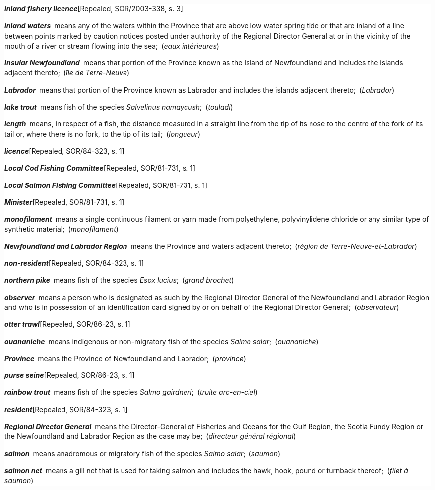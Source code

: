 ***inland fishery licence***[Repealed, SOR/2003-338, s. 3]

***inland waters*** means any of the waters within the Province that are above low water spring tide or that are inland of a line between points marked by caution notices posted under authority of the Regional Director General at or in the vicinity of the mouth of a river or stream flowing into the sea; (*eaux intérieures*)

***Insular Newfoundland*** means that portion of the Province known as the Island of Newfoundland and includes the islands adjacent thereto; (*île de Terre-Neuve*)

***Labrador*** means that portion of the Province known as Labrador and includes the islands adjacent thereto; (*Labrador*)

***lake trout*** means fish of the species *Salvelinus namaycush*; (*touladi*)

***length*** means, in respect of a fish, the distance measured in a straight line from the tip of its nose to the centre of the fork of its tail or, where there is no fork, to the tip of its tail; (*longueur*)

***licence***[Repealed, SOR/84-323, s. 1]

***Local Cod Fishing Committee***[Repealed, SOR/81-731, s. 1]

***Local Salmon Fishing Committee***[Repealed, SOR/81-731, s. 1]

***Minister***[Repealed, SOR/81-731, s. 1]

***monofilament*** means a single continuous filament or yarn made from polyethylene, polyvinylidene chloride or any similar type of synthetic material; (*monofilament*)

***Newfoundland and Labrador Region*** means the Province and waters adjacent thereto; (*région de Terre-Neuve-et-Labrador*)

***non-resident***[Repealed, SOR/84-323, s. 1]

***northern pike*** means fish of the species *Esox lucius*; (*grand brochet*)

***observer*** means a person who is designated as such by the Regional Director General of the Newfoundland and Labrador Region and who is in possession of an identification card signed by or on behalf of the Regional Director General; (*observateur*)

***otter trawl***[Repealed, SOR/86-23, s. 1]

***ouananiche*** means indigenous or non-migratory fish of the species *Salmo salar*; (*ouananiche*)

***Province*** means the Province of Newfoundland and Labrador; (*province*)

***purse seine***[Repealed, SOR/86-23, s. 1]

***rainbow trout*** means fish of the species *Salmo gairdneri*; (*truite arc-en-ciel*)

***resident***[Repealed, SOR/84-323, s. 1]

***Regional Director General*** means the Director-General of Fisheries and Oceans for the Gulf Region, the Scotia Fundy Region or the Newfoundland and Labrador Region as the case may be; (*directeur général régional*)

***salmon*** means anadromous or migratory fish of the species *Salmo salar*; (*saumon*)

***salmon net*** means a gill net that is used for taking salmon and includes the hawk, hook, pound or turnback thereof; (*filet à saumon*)
